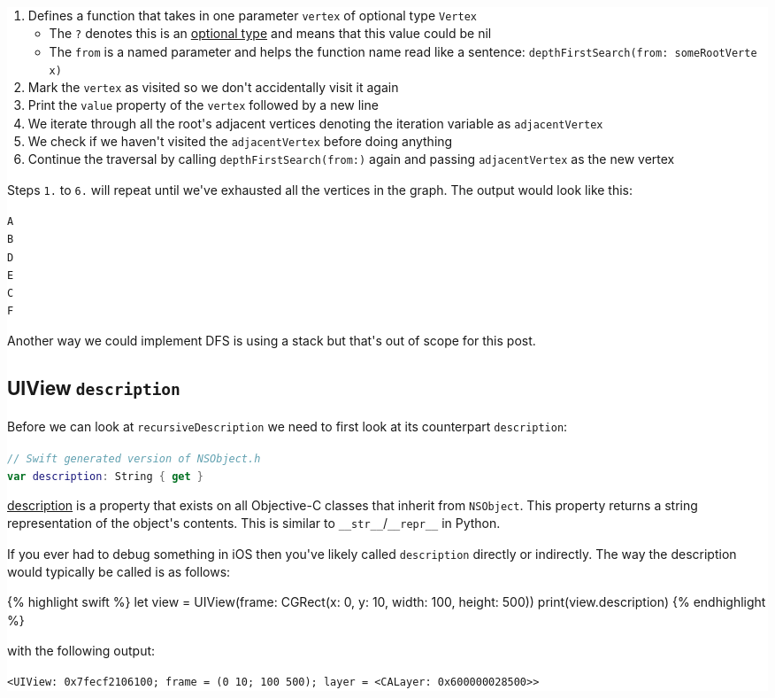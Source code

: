 1. Defines a function that takes in one parameter `vertex` of optional type `Vertex`
    - The `?` denotes this is an [optional type](https://developer.apple.com/library/content/documentation/Swift/Conceptual/Swift_Programming_Language/Types.html#//apple_ref/doc/uid/TP40014097-CH31-ID452) and means that this value could be nil 
    - The `from` is a named parameter and helps the function name read like a sentence: `depthFirstSearch(from: someRootVertex)`
2. Mark the `vertex` as visited so we don't accidentally visit it again
3. Print the `value` property of the `vertex` followed by a new line
4. We iterate through all the root's adjacent vertices denoting the iteration variable as `adjacentVertex`
5. We check if we haven't visited the `adjacentVertex` before doing anything
6. Continue the traversal by calling `depthFirstSearch(from:)` again and passing `adjacentVertex` as the new vertex

Steps `1.` to `6.` will repeat until we've exhausted all the vertices in the graph.
The output would look like this:
```
A
B
D
E
C
F
```

Another way we could implement DFS is using a stack but that's out of scope for this post.

## UIView `description`

Before we can look at `recursiveDescription` we need to first look at its counterpart `description`:

```swift
// Swift generated version of NSObject.h
var description: String { get }
```

[description](https://developer.apple.com/documentation/objectivec/nsobject/1418799-description) is a property that exists on all Objective-C classes that inherit from `NSObject`. This property returns a string representation of the object's contents. This is similar to `__str__`/`__repr__` in Python. 

If you ever had to debug something in iOS then you've likely called `description` directly or indirectly.
The way the description would typically be called is as follows:

{% highlight swift %}
let view = UIView(frame: CGRect(x: 0, y: 10, width: 100, height: 500))
print(view.description)
{% endhighlight %}

with the following output:

```
<UIView: 0x7fecf2106100; frame = (0 10; 100 500); layer = <CALayer: 0x600000028500>>
```
